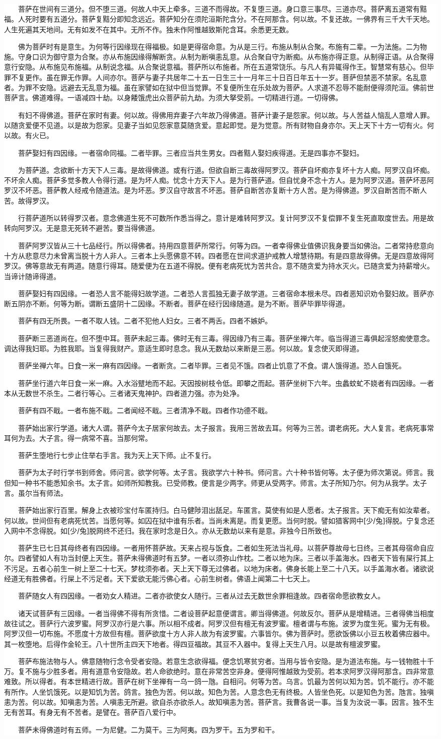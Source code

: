 　　菩萨在世间有三道分。但不堕三道。何故人中天上牵多。三道不而得故。不复堕三道。身口意三事尽。三道亦尽。菩萨离五道常有黠福。人死时要有五道分。菩萨复黠分即知念远近。菩萨知分在须陀洹斯陀含分。不在阿那含。何以故。不复还故。一佛界有三千大千天地。人生死遍其天地间。无有如发不在其中。无所不作。独未作阿惟越致斯陀含耳。余悉更无数。

　　佛为菩萨时有是意生。为何等行因缘现在得福极。如是更得宿命意。为从是三行。布施从制从合聚。布施有二辈。一为法施。二为物施。守身口识为御守意为合聚。亦从布施因缘得解断贪。从制为断嗔恚乱意。从合聚自守为断痴。从布施亦得正意。从制得正语。从合聚得意行安隐。从布施见布施福。从制说念福。从合聚说意福。菩萨所以布施者。所在五道常饶乐。与凡人有异辄得作王。智慧常有慈心。但毕罪不复更作。虽在罪无作罪。人间亦尔。菩萨与妻子共居年二十五一日生三十一月年三十日百日年五十一岁。菩萨但禁恶不禁家。名乱意者。为罪不安隐。远避去无乱意为福。虽在家譬如在狱中但当觉罪。不复便所生在乐处故为菩萨。人求道不忍辱不能耐便得须陀洹。佛前世菩萨言。佛道难得。一语减四十劫。以身餧饿虎出众菩萨前九劫。为须大拏受莂。一切精进行道。一切得佛。

　　有妇不得佛道。菩萨在家时有妻。何以故。得佛用弃妻子六年故乃得佛道。菩萨计妻子是怨家。何以故。与人苦益人恼乱人意增人罪。以随贪爱便不见道。以是故为怨家。见妻子当如见怨家意莫随贪爱。意起即觉。是为觉意。所有财物自身亦尔。天上天下十方一切有火。何以故。有火已。

　　菩萨娶妇有四因缘。一者宿命同福。二者毕罪。三者应当共生男女。四者黠人娶妇疾得道。无是四事亦不娶妇。

　　为菩萨道。念欲断十方天下人三毒。是故得佛道。或有行道。但欲自断三毒故得阿罗汉。菩萨自坏痴亦复坏十方人痴。阿罗汉自坏痴。不坏余人痴。菩萨多觉多教人令得行道。是为坏人痴。忧念十方天下人。是为行菩萨道。但自忧身不念十方人。是为阿罗汉道。菩萨坏恶阿罗汉不坏恶。菩萨教人经戒令随道法。是为坏恶。罗汉自守故言不坏恶。菩萨自断苦亦复断十方人苦。是为得佛道。罗汉自断苦而不断人苦。故得罗汉。

　　行菩萨道所以转得罗汉者。意念佛道生死不可数所作悉当得之。意计是难转阿罗汉。复计阿罗汉不复偿罪不复生死直取度世去。用是故转向阿罗汉。无是意无死转不避苦。要当得佛道。

　　菩萨阿罗汉皆从三十七品经行。所以得佛者。持用四意菩萨所常行。何等为四。一者幸得佛业值佛识我身要当如佛治。二者常持悲意向十方从悲意尽力未曾离当脱十方人非人。三者本上头愿佛意不转。四者愿在世间求道护戒教人增慧待期。有是四意故得佛。无是四意故得阿罗汉。佛等意故无有两道。随意行得耳。随爱便为在五道不得脱。便有老病死忧为苦共合。意不随贪爱为持水灭火。已随贪爱为持薪增火。当谛计随谛得道。

　　菩萨娶妇有四因缘。一者恐人言不能得妇故学道。二者恐人言孤独无妻子故学道。三者宿命本根未尽。四者恶知识劝令娶妇故。菩萨亦断五阴亦不断。何等为断。谓断五盛阴十二因缘。不断者。菩萨在经行因缘随道。是为不断。菩萨毕罪毕得道。

　　菩萨有四无所畏。一者不取人钱。二者不犯他人妇女。三者不两舌。四者不嫉妒。

　　菩萨断三恶道尚在。但不堕中耳。菩萨未起三毒。佛时无有三毒。得因缘乃有三毒。菩萨坐禅六年。临当得道三毒俱起淫怒痴使意念。调达得我妇耶。为胜我耶。当复得我财产。意适生即时息念。我从无数劫以来断是三恶。何以故。复念使灭即得道。

　　菩萨坐禅六年。日食一米一麻有四因缘。一者断贪。二者毕罪。三者见不饿。四者止饥意了不食。谓人饿得道。恐人自饿死。

　　菩萨坐行道六年日食一米一麻。入水浴躄地而不起。天因按树枝令低。即攀之而起。菩萨坐树下六年。虫蠡蚊虻不娆者有四因缘。一者本从无数世不杀生。二者行等心。三者诸天鬼神护。四者道力强。亦为处净。

　　菩萨有四不戢。一者布施不戢。二者闻经不戢。三者清净不戢。四者作功德不戢。

　　菩萨始出家行学道。诸大人谓。菩萨今太子居家何故去。太子报言。我用三苦故去耳。何等为三苦。谓老病死。大人复言。老病死事常耳何为去。大子言。得一病常不喜。当那何常。

　　菩萨生堕地行七步止住举右手言。我为天上天下师。止不复行。

　　菩萨为太子时行学书到师舍。师问言。欲学何等。太子言。我欲学六十种书。师问言。六十种书皆何等。太子便为师次第说。师言。我但知一种书不能悉知余书。太子言。如师所知教我。已受师教。便言是少两字。师更从受两字。师言。太子所知乃尔。何为从我学。太子言。虽尔当有师法。

　　菩萨始出家行百里。解身上衣被珍宝付车匿持归。白马健陟泪出舐足。车匿言。莫使有如是人愿者。太子报言。天下痴无有如汝辈者。何以故。世间但有老病死忧苦。当愿何等。如囚在狱中谁有乐者。当尚未离是。而复更愿。当何时脱。譬如猎客网中[少/兔]得脱。宁复念还入网中不念得脱。如[少/兔]脱网终不还归。我在家时念是日久。亦从无数劫以来有是意。非独今日所致也。

　　菩萨生已七日其母终者有四因缘。一者用怀菩萨故。天来占视与饭食。二者如生死法当礼母。以菩萨尊故母七日终。三者其母宿命自应尔。四者譬如人有功当封便上天生。菩萨未得佛道时有五梦。一者以须弥山作枕。二者以地为床。三者以手盖海水。四者天下皆有屎行其上不污足。五者心前生一树上至二十七天。梦枕须弥者。天上天下尊无过佛者。以地为床者。佛身长能上至二十八天。以手盖海水者。诸欲说经道无有胜佛者。行屎上不污足者。天下爱欲无能污佛心者。心前生树者。佛语上闻第二十七天上。

　　菩萨随女人有四因缘。一者劝女人精进。二者亦欲使女人随行。三者从过去无数世余罪相逢故。四者宿命愿欲教女人。

　　诸天试菩萨有三因缘。一者当得佛不得有所贪惜。二者设菩萨起意便谓言。卿当得佛道。何故反尔。菩萨从是增精进。三者得佛当相度故往试之。菩萨行六波罗蜜。阿罗汉亦行是六事。所以相不成者。阿罗汉但有檀无有波罗蜜。檀者谓与布施。波罗为度生死。蜜为无有极。阿罗汉但一切布施。不愿度十方故但有檀。菩萨欲度十方人非人故为有波罗蜜。六事皆尔。佛为菩萨时。愿欲饭佛以小豆五枚着佛应器中。其一枚堕地。后得作金轮王。八十世所主四天下地者。得四豆福故。其豆不入器中。复得上天生八月。以是故有檀波罗蜜。

　　菩萨布施法物与人。佛意随物行念令受者安隐。若意生念欲得福。便念饥寒贫穷者。当用与皆令安隐。是为道法布施。与一钱物胜十千万。复不施与少胜多者。用有道意令安隐故。若人命欲绝时。意在非常苦空非身。便得阿惟越致为受莂。若本求阿罗汉得阿那含。四非常意难致。所以得者。有本世精进行故。菩萨在树下坐禅有一乌一鸽一虺。自相问。何等为苦。乌言。饥最为苦何以知为苦。饥不能行。亦不能有所作。人坐饥饿死。以是知饥为苦。鸽言。独色为苦。何以故。知色为苦。人意念色无有终极。人皆坐色死。以是知色为苦。虺言。独嗔恚为苦。何以故。知嗔恚为苦。人嗔恚无所避。欲自杀亦欲杀人。故知嗔恚为苦。菩萨言。我曹各说一事。当复为汝说一事。因言。独不生无有苦耳。有身无有不苦者。是譬在。菩萨百八爱行中。

　　菩萨未得佛道时有五师。一为尼健。二为莫干。三为阿夷。四为罗干。五为罗和干。

